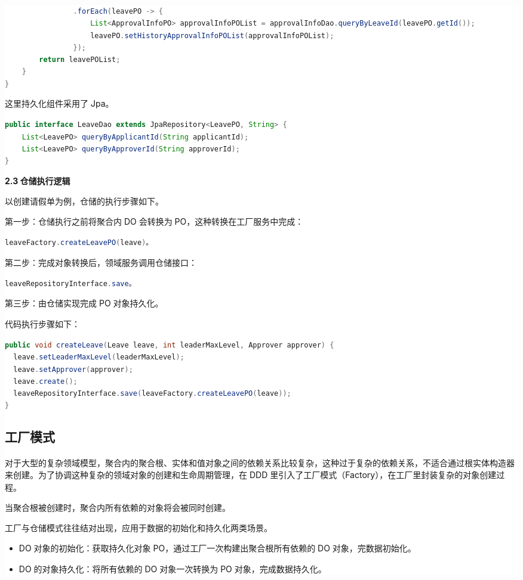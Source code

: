 ```java
                .forEach(leavePO -> {
                    List<ApprovalInfoPO> approvalInfoPOList = approvalInfoDao.queryByLeaveId(leavePO.getId());
                    leavePO.setHistoryApprovalInfoPOList(approvalInfoPOList);
                });
        return leavePOList;
    }
}
```

这里持久化组件采用了 Jpa。

```java
public interface LeaveDao extends JpaRepository<LeavePO, String> {
    List<LeavePO> queryByApplicantId(String applicantId);
    List<LeavePO> queryByApproverId(String approverId);
}
```

**2.3 仓储执行逻辑**

以创建请假单为例，仓储的执行步骤如下。

第一步：仓储执行之前将聚合内 DO 会转换为 PO，这种转换在工厂服务中完成：
```java
leaveFactory.createLeavePO(leave)。
```
第二步：完成对象转换后，领域服务调用仓储接口：
```java
leaveRepositoryInterface.save。
```
第三步：由仓储实现完成 PO 对象持久化。

代码执行步骤如下：

```java
public void createLeave(Leave leave, int leaderMaxLevel, Approver approver) {
  leave.setLeaderMaxLevel(leaderMaxLevel);
  leave.setApprover(approver);
  leave.create();
  leaveRepositoryInterface.save(leaveFactory.createLeavePO(leave));
}
```

## 工厂模式

对于大型的复杂领域模型，聚合内的聚合根、实体和值对象之间的依赖关系比较复杂，这种过于复杂的依赖关系，不适合通过根实体构造器来创建。为了协调这种复杂的领域对象的创建和生命周期管理，在 DDD 里引入了工厂模式（Factory），在工厂里封装复杂的对象创建过程。

当聚合根被创建时，聚合内所有依赖的对象将会被同时创建。

工厂与仓储模式往往结对出现，应用于数据的初始化和持久化两类场景。

* DO 对象的初始化：获取持久化对象 PO，通过工厂一次构建出聚合根所有依赖的 DO 对象，完数据初始化。

* DO 的对象持久化：将所有依赖的 DO 对象一次转换为 PO 对象，完成数据持久化。

